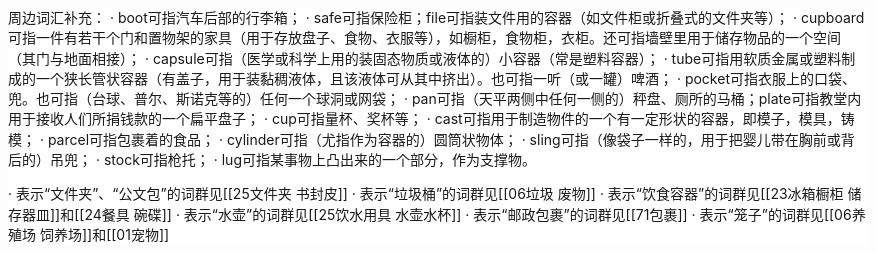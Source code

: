 周边词汇补充：
· boot可指汽车后部的行李箱；
· safe可指保险柜；file可指装文件用的容器（如文件柜或折叠式的文件夹等）；
· cupboard可指一件有若干个门和置物架的家具（用于存放盘子、食物、衣服等），如橱柜，食物柜，衣柜。还可指墙壁里用于储存物品的一个空间（其门与地面相接）；
· capsule可指（医学或科学上用的装固态物质或液体的）小容器（常是塑料容器）；
· tube可指用软质金属或塑料制成的一个狭长管状容器（有盖子，用于装黏稠液体，且该液体可从其中挤出）。也可指一听（或一罐）啤酒；
· pocket可指衣服上的口袋、兜。也可指（台球、普尔、斯诺克等的）任何一个球洞或网袋；
· pan可指（天平两侧中任何一侧的）秤盘、厕所的马桶；plate可指教堂内用于接收人们所捐钱款的一个扁平盘子；
· cup可指量杯、奖杯等；
· cast可指用于制造物件的一个有一定形状的容器，即模子，模具，铸模；
· parcel可指包裹着的食品；
· cylinder可指（尤指作为容器的）圆筒状物体；
· sling可指（像袋子一样的，用于把婴儿带在胸前或背后的）吊兜；
· stock可指枪托；
· lug可指某事物上凸出来的一个部分，作为支撑物。

· 表示“文件夹”、“公文包”的词群见[[25文件夹 书封皮]]
· 表示“垃圾桶”的词群见[[06垃圾 废物]]
· 表示“饮食容器”的词群见[[23冰箱橱柜 储存器皿]]和[[24餐具 碗碟]]
· 表示“水壶”的词群见[[25饮水用具 水壶水杯]]
· 表示“邮政包裹”的词群见[[71包裹]]
· 表示“笼子”的词群见[[06养殖场 饲养场]]和[[01宠物]]
